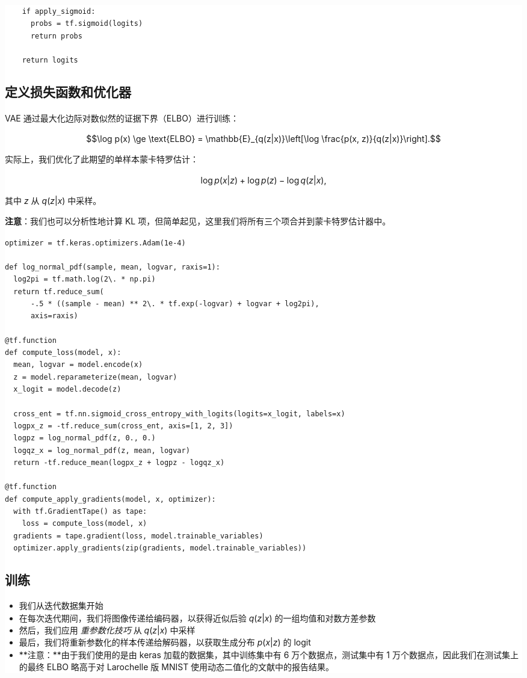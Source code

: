```
    if apply_sigmoid:
      probs = tf.sigmoid(logits)
      return probs

    return logits 
```

## 定义损失函数和优化器

VAE 通过最大化边际对数似然的证据下界（ELBO）进行训练：

$$\log p(x) \ge \text{ELBO} = \mathbb{E}_{q(z|x)}\left[\log \frac{p(x, z)}{q(z|x)}\right].$$

实际上，我们优化了此期望的单样本蒙卡特罗估计：

$$\log p(x| z) + \log p(z) - \log q(z|x),$$

其中 $z$ 从 $q(z|x)$ 中采样。

**注意**：我们也可以分析性地计算 KL 项，但简单起见，这里我们将所有三个项合并到蒙卡特罗估计器中。

```
optimizer = tf.keras.optimizers.Adam(1e-4)

def log_normal_pdf(sample, mean, logvar, raxis=1):
  log2pi = tf.math.log(2\. * np.pi)
  return tf.reduce_sum(
      -.5 * ((sample - mean) ** 2\. * tf.exp(-logvar) + logvar + log2pi),
      axis=raxis)

@tf.function
def compute_loss(model, x):
  mean, logvar = model.encode(x)
  z = model.reparameterize(mean, logvar)
  x_logit = model.decode(z)

  cross_ent = tf.nn.sigmoid_cross_entropy_with_logits(logits=x_logit, labels=x)
  logpx_z = -tf.reduce_sum(cross_ent, axis=[1, 2, 3])
  logpz = log_normal_pdf(z, 0., 0.)
  logqz_x = log_normal_pdf(z, mean, logvar)
  return -tf.reduce_mean(logpx_z + logpz - logqz_x)

@tf.function
def compute_apply_gradients(model, x, optimizer):
  with tf.GradientTape() as tape:
    loss = compute_loss(model, x)
  gradients = tape.gradient(loss, model.trainable_variables)
  optimizer.apply_gradients(zip(gradients, model.trainable_variables)) 
```

## 训练

*   我们从迭代数据集开始
*   在每次迭代期间，我们将图像传递给编码器，以获得近似后验 $q(z|x)$ 的一组均值和对数方差参数
*   然后，我们应用 *重参数化技巧* 从 $q(z|x)$ 中采样
*   最后，我们将重新参数化的样本传递给解码器，以获取生成分布 $p(x|z)$ 的 logit
*   **注意：**由于我们使用的是由 keras 加载的数据集，其中训练集中有 6 万个数据点，测试集中有 1 万个数据点，因此我们在测试集上的最终 ELBO 略高于对 Larochelle 版 MNIST 使用动态二值化的文献中的报告结果。
